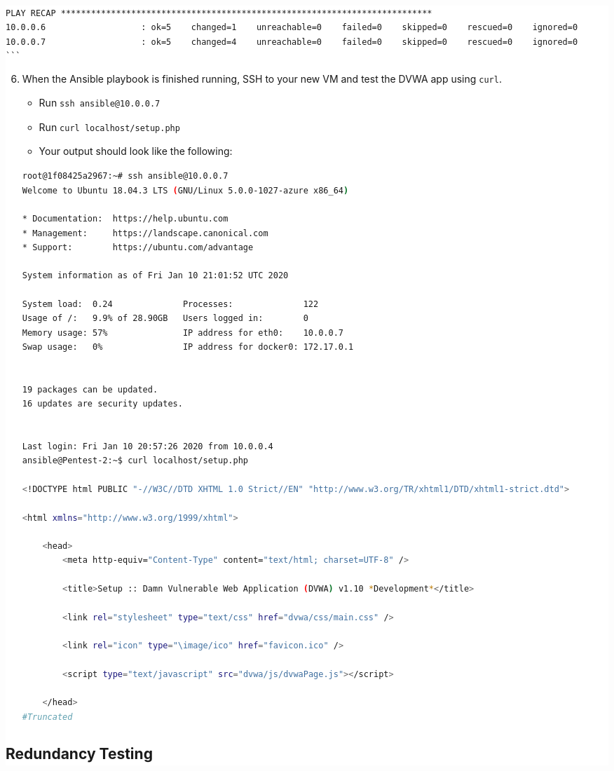     PLAY RECAP **************************************************************************
    10.0.0.6                   : ok=5    changed=1    unreachable=0    failed=0    skipped=0    rescued=0    ignored=0   
    10.0.0.7                   : ok=5    changed=4    unreachable=0    failed=0    skipped=0    rescued=0    ignored=0   
    ```

6. When the Ansible playbook is finished running, SSH to your new VM and test the DVWA app using `curl`.

    - Run `ssh ansible@10.0.0.7`

    - Run `curl localhost/setup.php`

    - Your output should look like the following:

    ```bash
    root@1f08425a2967:~# ssh ansible@10.0.0.7
    Welcome to Ubuntu 18.04.3 LTS (GNU/Linux 5.0.0-1027-azure x86_64)

    * Documentation:  https://help.ubuntu.com
    * Management:     https://landscape.canonical.com
    * Support:        https://ubuntu.com/advantage

    System information as of Fri Jan 10 21:01:52 UTC 2020

    System load:  0.24              Processes:              122
    Usage of /:   9.9% of 28.90GB   Users logged in:        0
    Memory usage: 57%               IP address for eth0:    10.0.0.7
    Swap usage:   0%                IP address for docker0: 172.17.0.1


    19 packages can be updated.
    16 updates are security updates.


    Last login: Fri Jan 10 20:57:26 2020 from 10.0.0.4
    ansible@Pentest-2:~$ curl localhost/setup.php

    <!DOCTYPE html PUBLIC "-//W3C//DTD XHTML 1.0 Strict//EN" "http://www.w3.org/TR/xhtml1/DTD/xhtml1-strict.dtd">

    <html xmlns="http://www.w3.org/1999/xhtml">

        <head>
            <meta http-equiv="Content-Type" content="text/html; charset=UTF-8" />

            <title>Setup :: Damn Vulnerable Web Application (DVWA) v1.10 *Development*</title>

            <link rel="stylesheet" type="text/css" href="dvwa/css/main.css" />

            <link rel="icon" type="\image/ico" href="favicon.ico" />

            <script type="text/javascript" src="dvwa/js/dvwaPage.js"></script>

        </head>
    #Truncated
    ```

## Redundancy Testing
